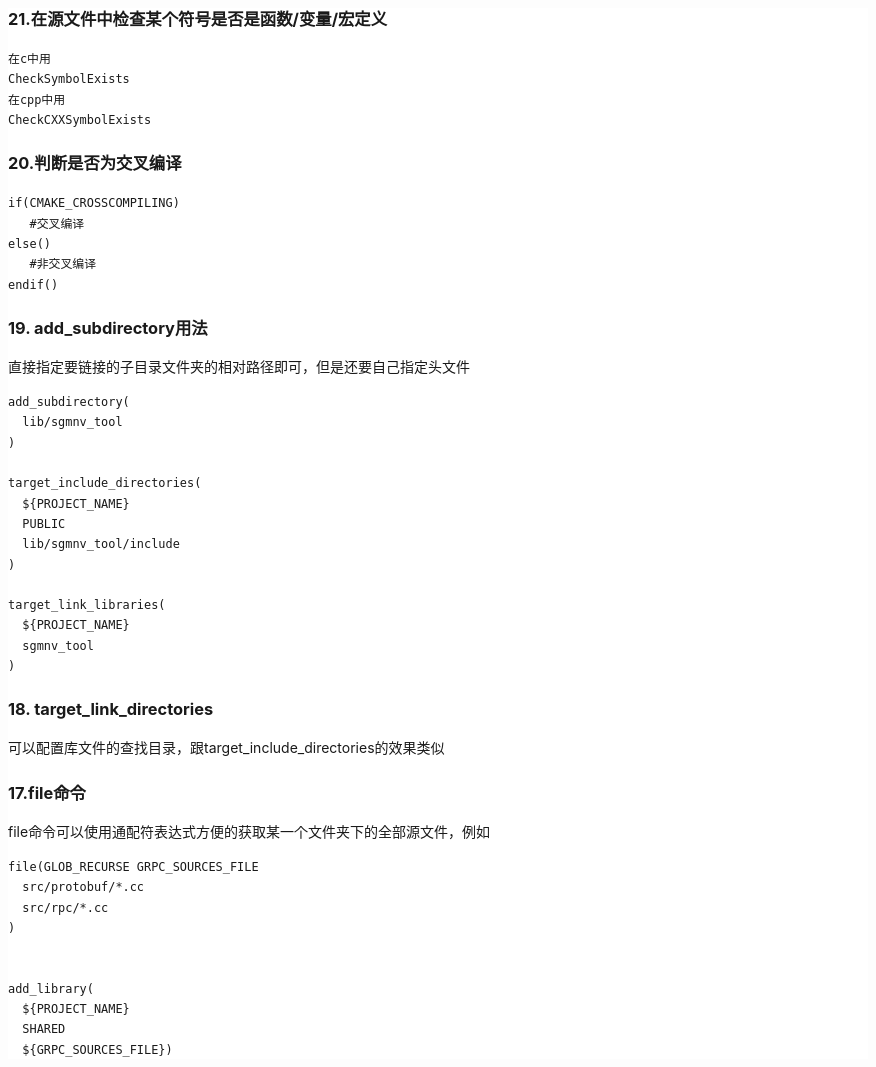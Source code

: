 ### 21.在源文件中检查某个符号是否是函数/变量/宏定义
```
在c中用
CheckSymbolExists 
在cpp中用
CheckCXXSymbolExists
```

### 20.判断是否为交叉编译 
```
if(CMAKE_CROSSCOMPILING)
   #交叉编译
else()
   #非交叉编译
endif()
```

### 19. add_subdirectory用法

直接指定要链接的子目录文件夹的相对路径即可，但是还要自己指定头文件
```
add_subdirectory(
  lib/sgmnv_tool
)

target_include_directories(
  ${PROJECT_NAME}
  PUBLIC
  lib/sgmnv_tool/include
)

target_link_libraries(
  ${PROJECT_NAME}
  sgmnv_tool
)
```



### 18. target_link_directories

可以配置库文件的查找目录，跟target_include_directories的效果类似



### 17.file命令

file命令可以使用通配符表达式方便的获取某一个文件夹下的全部源文件，例如

```
file(GLOB_RECURSE GRPC_SOURCES_FILE
  src/protobuf/*.cc
  src/rpc/*.cc
)


add_library(
  ${PROJECT_NAME}
  SHARED
  ${GRPC_SOURCES_FILE})

```
